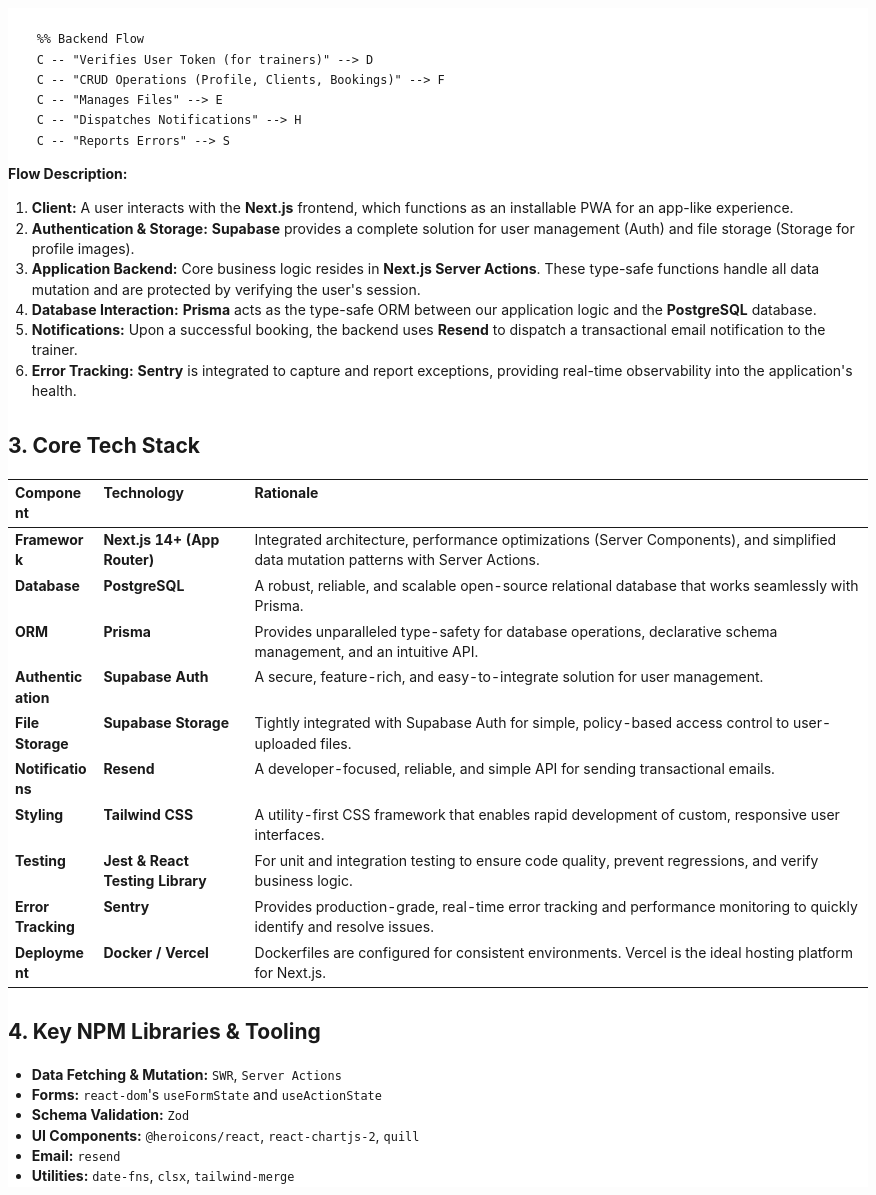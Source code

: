 ```mermaid

    %% Backend Flow
    C -- "Verifies User Token (for trainers)" --> D
    C -- "CRUD Operations (Profile, Clients, Bookings)" --> F
    C -- "Manages Files" --> E
    C -- "Dispatches Notifications" --> H
    C -- "Reports Errors" --> S
```

**Flow Description:**

1.  **Client:** A user interacts with the **Next.js** frontend, which functions as an installable PWA for an app-like experience.
2.  **Authentication & Storage:** **Supabase** provides a complete solution for user management (Auth) and file storage (Storage for profile images).
3.  **Application Backend:** Core business logic resides in **Next.js Server Actions**. These type-safe functions handle all data mutation and are protected by verifying the user's session.
4.  **Database Interaction:** **Prisma** acts as the type-safe ORM between our application logic and the **PostgreSQL** database.
5.  **Notifications:** Upon a successful booking, the backend uses **Resend** to dispatch a transactional email notification to the trainer.
6.  **Error Tracking:** **Sentry** is integrated to capture and report exceptions, providing real-time observability into the application's health.

## 3. Core Tech Stack

| Component | Technology | Rationale |
| :--- | :--- | :--- |
| **Framework** | **Next.js 14+ (App Router)** | Integrated architecture, performance optimizations (Server Components), and simplified data mutation patterns with Server Actions. |
| **Database** | **PostgreSQL** | A robust, reliable, and scalable open-source relational database that works seamlessly with Prisma. |
| **ORM** | **Prisma** | Provides unparalleled type-safety for database operations, declarative schema management, and an intuitive API. |
| **Authentication** | **Supabase Auth** | A secure, feature-rich, and easy-to-integrate solution for user management. |
| **File Storage** | **Supabase Storage** | Tightly integrated with Supabase Auth for simple, policy-based access control to user-uploaded files. |
| **Notifications** | **Resend** | A developer-focused, reliable, and simple API for sending transactional emails. |
| **Styling** | **Tailwind CSS** | A utility-first CSS framework that enables rapid development of custom, responsive user interfaces. |
| **Testing** | **Jest & React Testing Library** | For unit and integration testing to ensure code quality, prevent regressions, and verify business logic. |
| **Error Tracking**| **Sentry** | Provides production-grade, real-time error tracking and performance monitoring to quickly identify and resolve issues. |
| **Deployment** | **Docker / Vercel** | Dockerfiles are configured for consistent environments. Vercel is the ideal hosting platform for Next.js. |

## 4. Key NPM Libraries & Tooling

-   **Data Fetching & Mutation:** `SWR`, `Server Actions`
-   **Forms:** `react-dom`'s `useFormState` and `useActionState`
-   **Schema Validation:** `Zod`
-   **UI Components:** `@heroicons/react`, `react-chartjs-2`, `quill`
-   **Email:** `resend`
-   **Utilities:** `date-fns`, `clsx`, `tailwind-merge`
